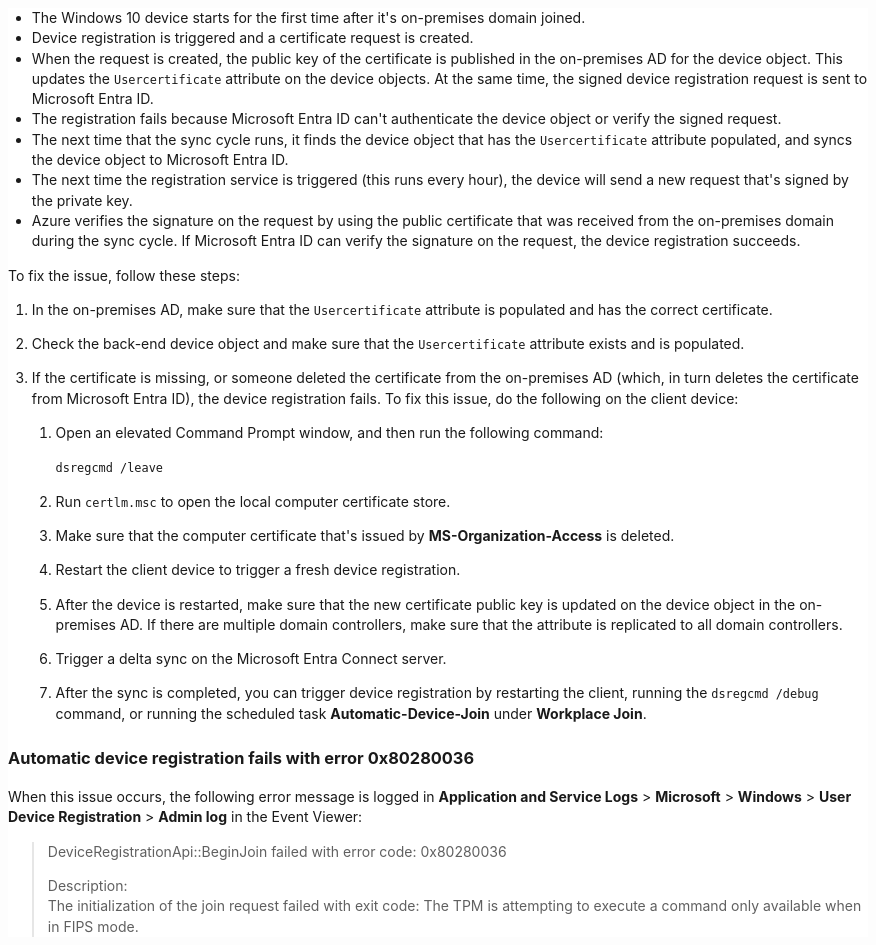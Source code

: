 - The Windows 10 device starts for the first time after it's on-premises domain joined.
- Device registration is triggered and a certificate request is created.
- When the request is created, the public key of the certificate is published in the on-premises AD for the device object. This updates the `Usercertificate` attribute on the device objects. At the same time, the signed device registration request is sent to Microsoft Entra ID.
- The registration fails because Microsoft Entra ID can't authenticate the device object or verify the signed request.
- The next time that the sync cycle runs, it finds the device object that has the `Usercertificate` attribute populated, and syncs the device object to Microsoft Entra ID.
- The next time the registration service is triggered (this runs every hour), the device will send a new request that's signed by the private key.
- Azure verifies the signature on the request by using the public certificate that was received from the on-premises domain during the sync cycle. If Microsoft Entra ID can verify the signature on the request, the device registration succeeds.

To fix the issue, follow these steps:

1. In the on-premises AD, make sure that the `Usercertificate` attribute is populated and has the correct certificate.
2. Check the back-end device object and make sure that the `Usercertificate` attribute exists and is populated.
3. If the certificate is missing, or someone deleted the certificate from the on-premises AD (which, in turn deletes the certificate from Microsoft Entra ID), the device registration fails. To fix this issue, do the following on the client device:

   1. Open an elevated Command Prompt window, and then run the following command:

      ```console
      dsregcmd /leave
      ```

   2. Run `certlm.msc` to open the local computer certificate store.
   3. Make sure that the computer certificate that's issued by **MS-Organization-Access** is deleted.
   4. Restart the client device to trigger a fresh device registration.
   5. After the device is restarted, make sure that the new certificate public key is updated on the device object in the on-premises AD. If there are multiple domain controllers, make sure that the attribute is replicated to all domain controllers.
   6. Trigger a delta sync on the Microsoft Entra Connect server.
   7. After the sync is completed, you can trigger device registration by restarting the client, running the `dsregcmd /debug` command, or running the scheduled task **Automatic-Device-Join** under **Workplace Join**.  

### Automatic device registration fails with error 0x80280036

When this issue occurs, the following error message is logged in **Application and Service Logs** > **Microsoft** > **Windows** > **User Device Registration** > **Admin log** in the Event Viewer:

> DeviceRegistrationApi::BeginJoin failed with error code: 0x80280036
>
> Description:  
> The initialization of the join request failed with exit code: The TPM is attempting to execute a command only available when in FIPS mode.
